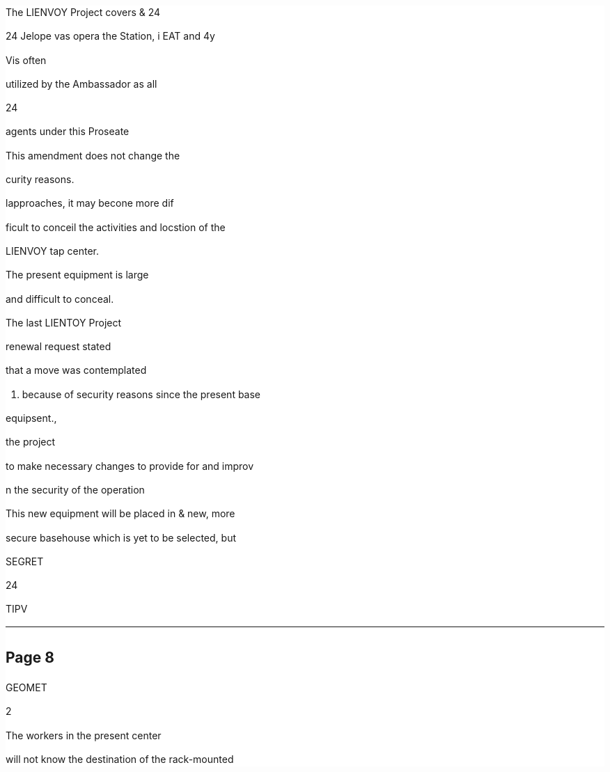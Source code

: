 The LIENVOY Project covers & 24

24 Jelope vas opera the Station, i EAT and 4y

Vis often

utilized by the Ambassador as all

24

agents under this Proseate

This amendment does not change the

curity reasons.

lapproaches, it may becone more dif

ficult to conceil the activities and locstion of the

LIENVOY tap center.

The present equipment is large

and difficult to conceal.

The last LIENTOY Project

renewal request stated

that a move was contemplated

1) because of security reasons since the present base

equipsent.,

the project

to make necessary changes to provide for and improv

n the security of the operation

This new equipment will be placed in & new, more

secure basehouse which is yet to be selected, but

SEGRET

24

TIPV

---

## Page 8

GEOMET

2

The workers in the present center

will not know the destination of the rack-mounted
